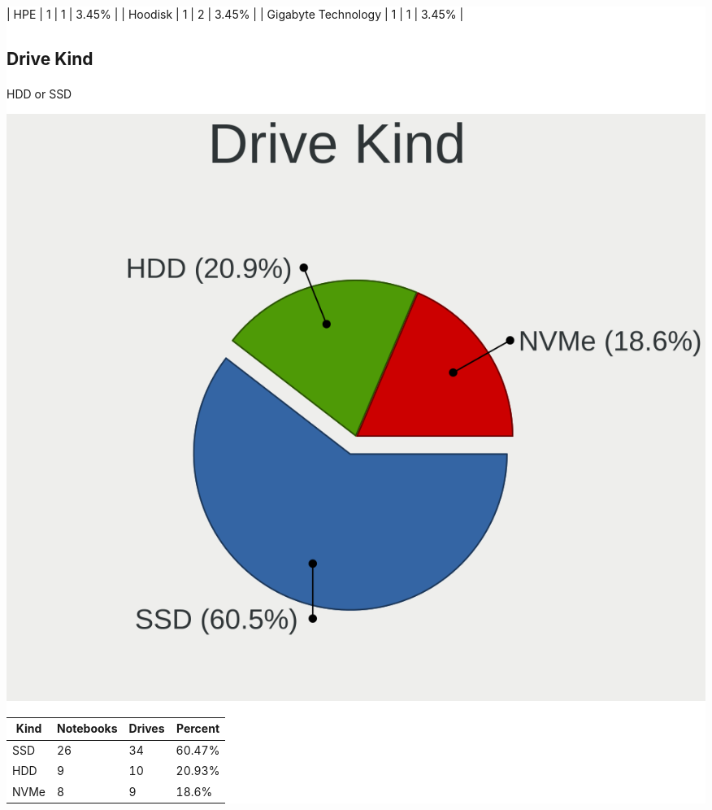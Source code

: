 | HPE                 | 1         | 1      | 3.45%   |
| Hoodisk             | 1         | 2      | 3.45%   |
| Gigabyte Technology | 1         | 1      | 3.45%   |

Drive Kind
----------

HDD or SSD

![Drive Kind](./images/pie_chart_bsd/drive_kind.svg)


| Kind | Notebooks | Drives | Percent |
|------|-----------|--------|---------|
| SSD  | 26        | 34     | 60.47%  |
| HDD  | 9         | 10     | 20.93%  |
| NVMe | 8         | 9      | 18.6%   |
